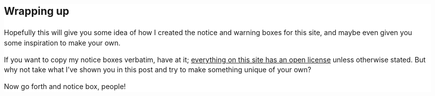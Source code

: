 ## Wrapping up

Hopefully this will give you some idea of how I created the notice and warning boxes for this site, and maybe even given you some inspiration to make your own.

If you want to copy my notice boxes verbatim, have at it; [everything on this site has an open license](/privacy/) unless otherwise stated. But why not take what I’ve shown you in this post and try to make something unique of your own?

Now go forth and notice box, people!